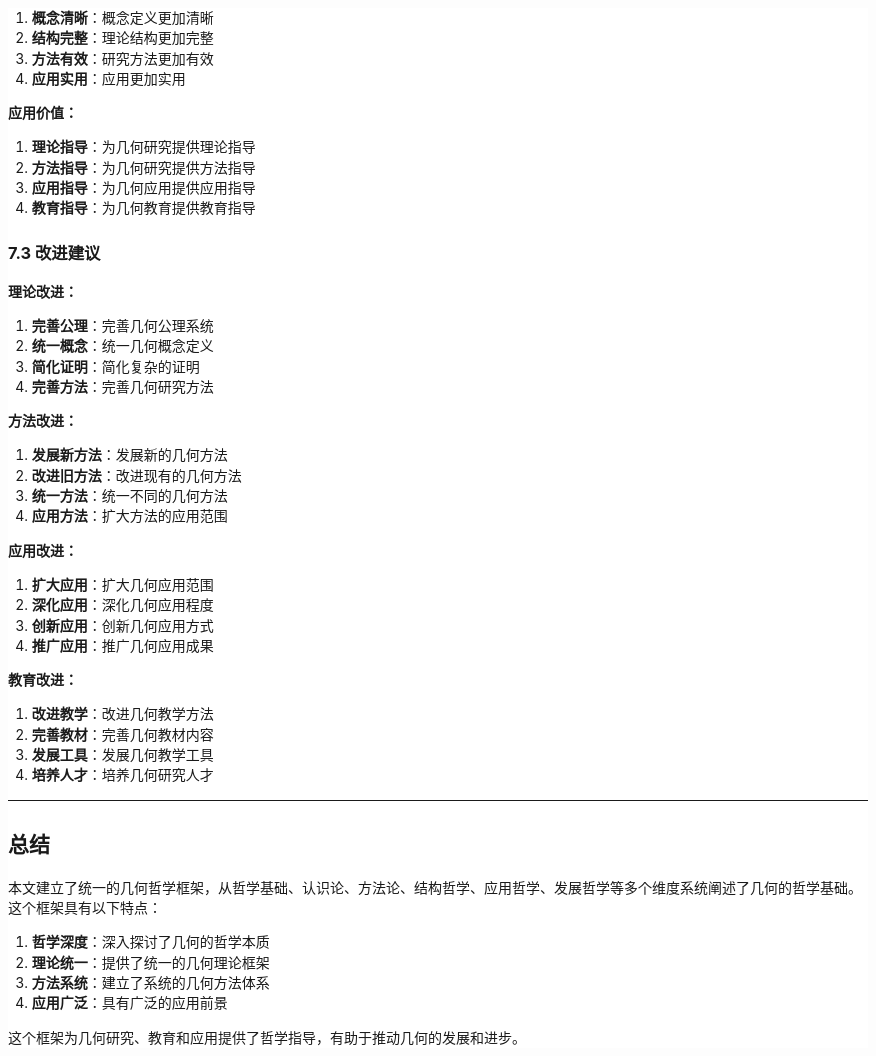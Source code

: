 1. **概念清晰**：概念定义更加清晰
2. **结构完整**：理论结构更加完整
3. **方法有效**：研究方法更加有效
4. **应用实用**：应用更加实用

**应用价值：**

1. **理论指导**：为几何研究提供理论指导
2. **方法指导**：为几何研究提供方法指导
3. **应用指导**：为几何应用提供应用指导
4. **教育指导**：为几何教育提供教育指导

### 7.3 改进建议

**理论改进：**

1. **完善公理**：完善几何公理系统
2. **统一概念**：统一几何概念定义
3. **简化证明**：简化复杂的证明
4. **完善方法**：完善几何研究方法

**方法改进：**

1. **发展新方法**：发展新的几何方法
2. **改进旧方法**：改进现有的几何方法
3. **统一方法**：统一不同的几何方法
4. **应用方法**：扩大方法的应用范围

**应用改进：**

1. **扩大应用**：扩大几何应用范围
2. **深化应用**：深化几何应用程度
3. **创新应用**：创新几何应用方式
4. **推广应用**：推广几何应用成果

**教育改进：**

1. **改进教学**：改进几何教学方法
2. **完善教材**：完善几何教材内容
3. **发展工具**：发展几何教学工具
4. **培养人才**：培养几何研究人才

---

## 总结

本文建立了统一的几何哲学框架，从哲学基础、认识论、方法论、结构哲学、应用哲学、发展哲学等多个维度系统阐述了几何的哲学基础。这个框架具有以下特点：

1. **哲学深度**：深入探讨了几何的哲学本质
2. **理论统一**：提供了统一的几何理论框架
3. **方法系统**：建立了系统的几何方法体系
4. **应用广泛**：具有广泛的应用前景

这个框架为几何研究、教育和应用提供了哲学指导，有助于推动几何的发展和进步。
